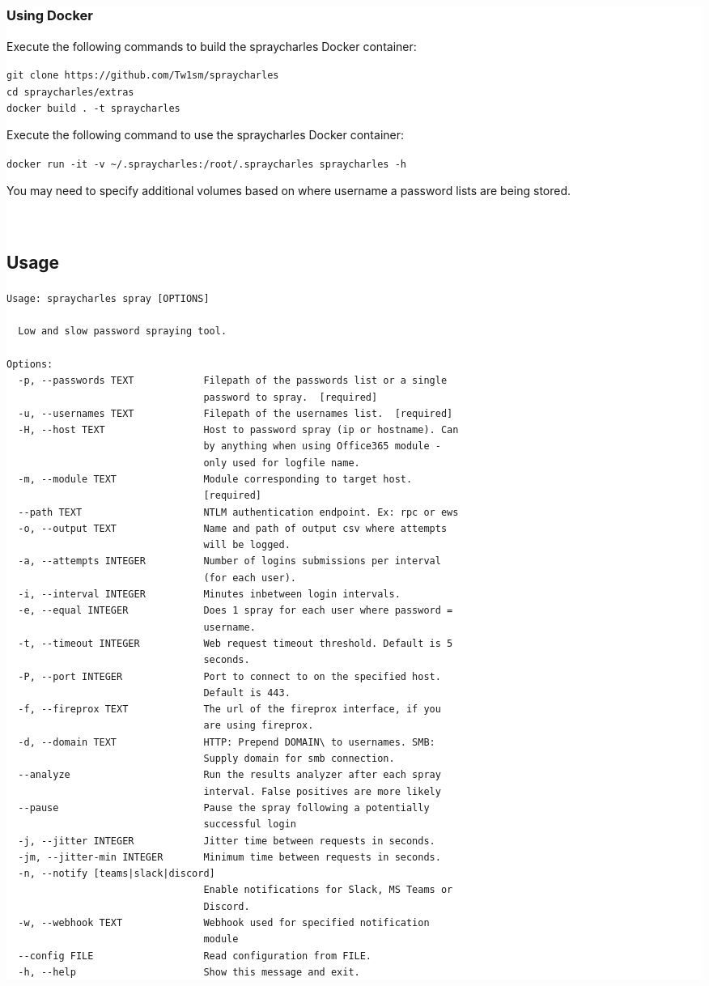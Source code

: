 ### Using Docker ###
Execute the following commands to build the spraycharles Docker container:

```
git clone https://github.com/Tw1sm/spraycharles
cd spraycharles/extras
docker build . -t spraycharles
```

Execute the following command to use the spraycharles Docker container:

```
docker run -it -v ~/.spraycharles:/root/.spraycharles spraycharles -h
```

You may need to specify additional volumes based on where username a password lists are being stored.


<br/>

## Usage ##
```
Usage: spraycharles spray [OPTIONS]

  Low and slow password spraying tool.

Options:
  -p, --passwords TEXT            Filepath of the passwords list or a single
                                  password to spray.  [required]
  -u, --usernames TEXT            Filepath of the usernames list.  [required]
  -H, --host TEXT                 Host to password spray (ip or hostname). Can
                                  by anything when using Office365 module -
                                  only used for logfile name.
  -m, --module TEXT               Module corresponding to target host.
                                  [required]
  --path TEXT                     NTLM authentication endpoint. Ex: rpc or ews
  -o, --output TEXT               Name and path of output csv where attempts
                                  will be logged.
  -a, --attempts INTEGER          Number of logins submissions per interval
                                  (for each user).
  -i, --interval INTEGER          Minutes inbetween login intervals.
  -e, --equal INTEGER             Does 1 spray for each user where password =
                                  username.
  -t, --timeout INTEGER           Web request timeout threshold. Default is 5
                                  seconds.
  -P, --port INTEGER              Port to connect to on the specified host.
                                  Default is 443.
  -f, --fireprox TEXT             The url of the fireprox interface, if you
                                  are using fireprox.
  -d, --domain TEXT               HTTP: Prepend DOMAIN\ to usernames. SMB:
                                  Supply domain for smb connection.
  --analyze                       Run the results analyzer after each spray
                                  interval. False positives are more likely
  --pause                         Pause the spray following a potentially
                                  successful login
  -j, --jitter INTEGER            Jitter time between requests in seconds.
  -jm, --jitter-min INTEGER       Minimum time between requests in seconds.
  -n, --notify [teams|slack|discord]
                                  Enable notifications for Slack, MS Teams or
                                  Discord.
  -w, --webhook TEXT              Webhook used for specified notification
                                  module
  --config FILE                   Read configuration from FILE.
  -h, --help                      Show this message and exit.
```

